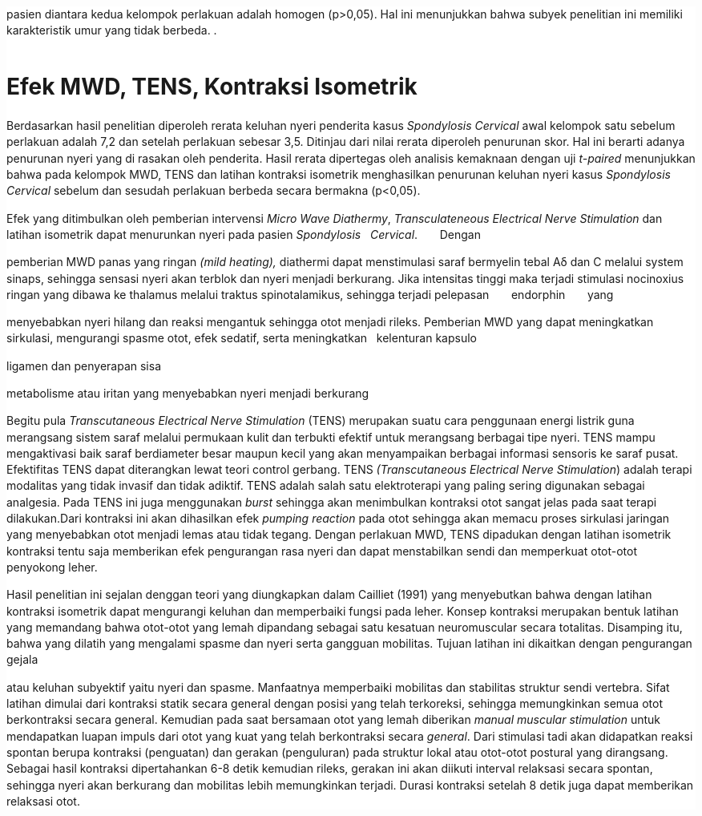 <p><span class="font7">pasien diantara kedua kelompok perlakuan adalah homogen (p&gt;0,05). Hal ini menunjukkan bahwa subyek penelitian ini memiliki karakteristik umur yang tidak berbeda. .</span></p>
<h1><a name="bookmark18"></a><span class="font7" style="font-weight:bold;"><a name="bookmark19"></a>Efek MWD, TENS, Kontraksi Isometrik</span></h1>
<p><span class="font7">Berdasarkan hasil penelitian diperoleh rerata keluhan nyeri penderita kasus </span><span class="font7" style="font-style:italic;">Spondylosis Cervical</span><span class="font7"> awal kelompok satu sebelum perlakuan adalah 7,2 dan setelah perlakuan sebesar 3,5. Ditinjau dari nilai rerata diperoleh penurunan skor. Hal ini berarti adanya penurunan nyeri yang di rasakan oleh penderita. Hasil rerata dipertegas oleh analisis kemaknaan dengan uji </span><span class="font7" style="font-style:italic;">t-paired </span><span class="font7">menunjukkan bahwa pada kelompok MWD, TENS dan latihan kontraksi isometrik menghasilkan penurunan keluhan nyeri kasus </span><span class="font7" style="font-style:italic;">Spondylosis Cervical</span><span class="font7"> sebelum dan sesudah perlakuan berbeda secara bermakna (p&lt;0,05).</span></p>
<p><span class="font7">Efek yang ditimbulkan oleh pemberian intervensi </span><span class="font7" style="font-style:italic;">Micro Wave Diathermy</span><span class="font7">, </span><span class="font7" style="font-style:italic;">Transculateneous Electrical Nerve Stimulation</span><span class="font7"> dan latihan isometrik dapat menurunkan nyeri pada pasien </span><span class="font7" style="font-style:italic;">Spondylosis &nbsp;&nbsp;Cervical</span><span class="font7">. &nbsp;&nbsp;&nbsp;&nbsp;&nbsp;&nbsp;Dengan</span></p>
<p><span class="font7">pemberian MWD panas yang ringan </span><span class="font7" style="font-style:italic;">(mild heating),</span><span class="font7"> diathermi dapat menstimulasi saraf bermyelin tebal A</span><span class="font2">δ </span><span class="font7">dan C melalui system sinaps, sehingga sensasi nyeri akan terblok dan nyeri menjadi berkurang. Jika intensitas tinggi maka terjadi stimulasi nocinoxius ringan yang dibawa ke thalamus melalui traktus spinotalamikus, sehingga terjadi pelepasan &nbsp;&nbsp;&nbsp;&nbsp;&nbsp;&nbsp;endorphin &nbsp;&nbsp;&nbsp;&nbsp;&nbsp;&nbsp;yang</span></p>
<p><span class="font7">menyebabkan nyeri hilang dan reaksi mengantuk sehingga otot menjadi rileks. Pemberian MWD yang dapat meningkatkan sirkulasi, mengurangi spasme otot, efek sedatif, serta meningkatkan &nbsp;&nbsp;kelenturan kapsulo</span></p>
<p><span class="font7">ligamen dan penyerapan sisa</span></p>
<p><span class="font7">metabolisme atau iritan yang menyebabkan nyeri menjadi berkurang</span></p>
<p><span class="font7">Begitu pula </span><span class="font7" style="font-style:italic;">Transcutaneous Electrical Nerve Stimulation</span><span class="font7"> (TENS) merupakan suatu cara penggunaan energi listrik guna merangsang sistem saraf melalui permukaan kulit dan terbukti efektif untuk merangsang berbagai tipe nyeri. TENS mampu mengaktivasi baik saraf berdiameter besar maupun kecil yang akan menyampaikan berbagai informasi sensoris ke saraf pusat. Efektifitas TENS dapat diterangkan lewat teori control gerbang. TENS </span><span class="font7" style="font-style:italic;">(Transcutaneous Electrical Nerve Stimulation</span><span class="font7">) adalah terapi modalitas yang tidak invasif dan tidak adiktif. TENS adalah salah satu elektroterapi yang paling sering digunakan sebagai analgesia. Pada TENS ini juga menggunakan </span><span class="font7" style="font-style:italic;">burst</span><span class="font7"> sehingga akan menimbulkan kontraksi otot sangat jelas pada saat terapi dilakukan.Dari kontraksi ini akan dihasilkan efek </span><span class="font7" style="font-style:italic;">pumping reaction</span><span class="font7"> pada otot sehingga akan memacu proses sirkulasi jaringan yang menyebabkan otot menjadi lemas atau tidak tegang. Dengan perlakuan MWD, TENS dipadukan dengan latihan isometrik kontraksi tentu saja memberikan efek pengurangan rasa nyeri dan dapat menstabilkan sendi dan memperkuat otot-otot penyokong leher.</span></p>
<p><span class="font7">Hasil penelitian ini sejalan denggan teori yang diungkapkan dalam Cailliet (1991) yang menyebutkan bahwa dengan latihan kontraksi isometrik dapat mengurangi keluhan dan memperbaiki fungsi pada leher. Konsep kontraksi merupakan bentuk latihan yang memandang bahwa otot-otot yang lemah dipandang sebagai satu kesatuan neuromuscular secara totalitas. Disamping itu, bahwa yang dilatih yang mengalami spasme dan nyeri serta gangguan mobilitas. Tujuan latihan ini dikaitkan dengan pengurangan gejala</span></p>
<p><span class="font7">atau keluhan subyektif yaitu nyeri dan spasme. Manfaatnya memperbaiki mobilitas dan stabilitas struktur sendi vertebra. Sifat latihan dimulai dari kontraksi statik secara general dengan posisi yang telah terkoreksi, sehingga memungkinkan semua otot berkontraksi secara general. Kemudian pada saat bersamaan otot yang lemah diberikan </span><span class="font7" style="font-style:italic;">manual muscular stimulation</span><span class="font7"> untuk mendapatkan luapan impuls dari otot yang kuat yang telah berkontraksi secara </span><span class="font7" style="font-style:italic;">general</span><span class="font7">. Dari stimulasi tadi akan didapatkan reaksi spontan berupa kontraksi (penguatan) dan gerakan (penguluran) pada struktur lokal atau otot-otot postural yang dirangsang. Sebagai hasil kontraksi dipertahankan 6-8 detik kemudian rileks, gerakan ini akan diikuti interval relaksasi secara spontan, sehingga nyeri akan berkurang dan mobilitas lebih memungkinkan terjadi. Durasi kontraksi setelah 8 detik juga dapat memberikan relaksasi otot.</span></p>